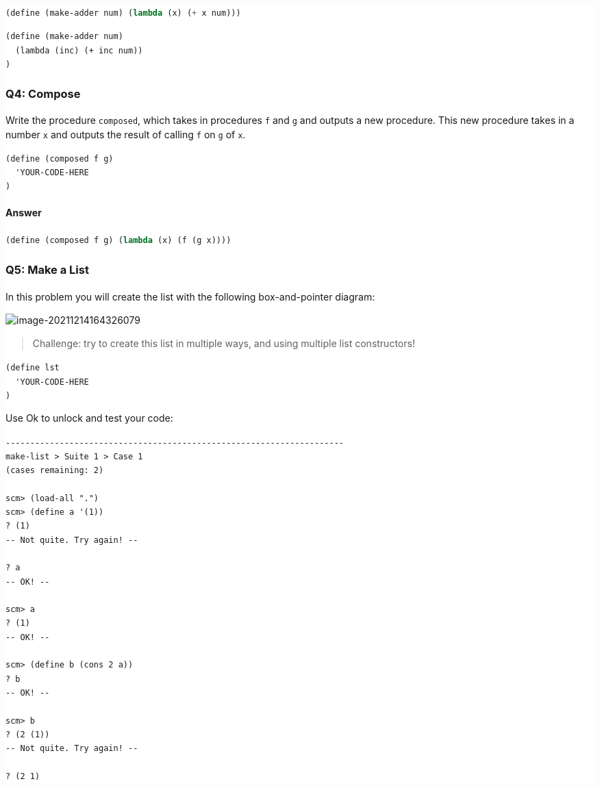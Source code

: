 ```scheme
(define (make-adder num) (lambda (x) (+ x num)))
```

```
(define (make-adder num)
  (lambda (inc) (+ inc num))
)
```

### Q4: Compose

Write the procedure `composed`, which takes in procedures `f` and `g` and outputs a new procedure. This new procedure takes in a number `x` and outputs the result of calling `f` on `g` of `x`.

```
(define (composed f g)
  'YOUR-CODE-HERE
)
```

#### Answer

```scheme
(define (composed f g) (lambda (x) (f (g x))))
```

### Q5: Make a List

In this problem you will create the list with the following box-and-pointer diagram:

![image-20211214164326079](https://cdn.jsdelivr.net/gh/Christina0031/article_imgs/imgs/image-20211214164326079.png)

> Challenge: try to create this list in multiple ways, and using multiple list constructors!

```
(define lst
  'YOUR-CODE-HERE
)
```

Use Ok to unlock and test your code:

```
---------------------------------------------------------------------
make-list > Suite 1 > Case 1
(cases remaining: 2)

scm> (load-all ".")
scm> (define a '(1))
? (1)
-- Not quite. Try again! --

? a
-- OK! --

scm> a
? (1)
-- OK! --

scm> (define b (cons 2 a))
? b
-- OK! --

scm> b
? (2 (1))
-- Not quite. Try again! --

? (2 1)
```